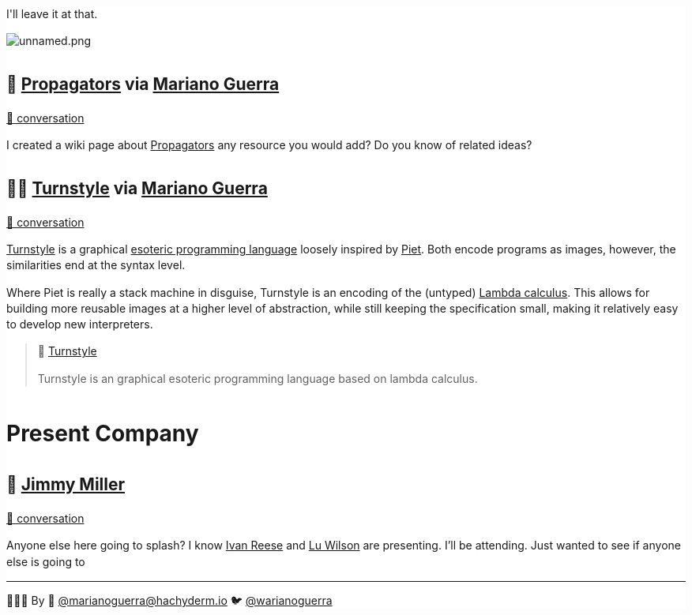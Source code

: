 

I'll leave it at that.

![unnamed.png](http://history.futureofcoding.org/history/msg_files/F07/F07NH9CRN31.png)



## 🍄 [Propagators](https://wiki.futureofcoding.org/Propagators/) via [Mariano Guerra](https://twitter.com/warianoguerra)

[🧵 conversation](https://history.futureofcoding.org/history/weekly/2024/09/W5/linking-together.html#2024-09-25T20:01:00.365Z)

I created a wiki page about [Propagators](https://wiki.futureofcoding.org/Propagators/) any resource you would add? Do you know of related ideas?


## 🧑‍🎨 [Turnstyle](https://jaspervdj.be/turnstyle/) via [Mariano Guerra](https://twitter.com/warianoguerra)

[🧵 conversation](https://history.futureofcoding.org/history/weekly/2024/09/W5/linking-together.html#2024-09-26T14:19:41.583Z)

[Turnstyle](https://jaspervdj.be/turnstyle/) is a graphical [esoteric programming language](https://en.wikipedia.org/wiki/Esoteric_programming_language) loosely inspired by [Piet](https://www.dangermouse.net/esoteric/piet.html). Both encode programs as images, however, the similarities end at the syntax level.

Where Piet is really a stack machine in disguise, Turnstyle is an encoding of the (untyped) [Lambda calculus](https://en.wikipedia.org/wiki/Lambda_calculus). This allows for building more reusable images at a higher level of abstraction, while still keeping the specification small, making it relatively easy to develop new interpreters.
> 📝 [Turnstyle](https://jaspervdj.be/turnstyle/)
>
>Turnstyle is an graphical esoteric programming language based on lambda calculus.




# Present Company

## 💬 [Jimmy Miller](https://jimmyhmiller.github.io/)

[🧵 conversation](https://history.futureofcoding.org/history/weekly/2024/09/W5/present-company.html#2024-09-28T03:43:37.653Z)

Anyone else here going to splash? I know [Ivan Reese](http://ivanish.ca/) and [Lu Wilson](https://twitter.com/TodePond) are presenting. I’ll be attending. Just wanted to see if anyone else is going to 


----------

👨🏽‍💻 By 🐘 [@marianoguerra@hachyderm.io](https://hachyderm.io/@marianoguerra) 🐦 [@warianoguerra](https://twitter.com/warianoguerra)
